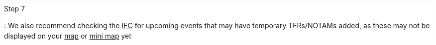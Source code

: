 

Step 7

: We also recommend checking the [IFC](https://community.infiniteflight.com) for upcoming events that may have temporary TFRs/NOTAMs added, as these may not be displayed on your [map](/guide/getting-started-guide/pilot-user-interface/flight-planning#map) or [mini map](/guide/getting-started-guide/pilot-user-interface/flight-planning#mini-map) yet

